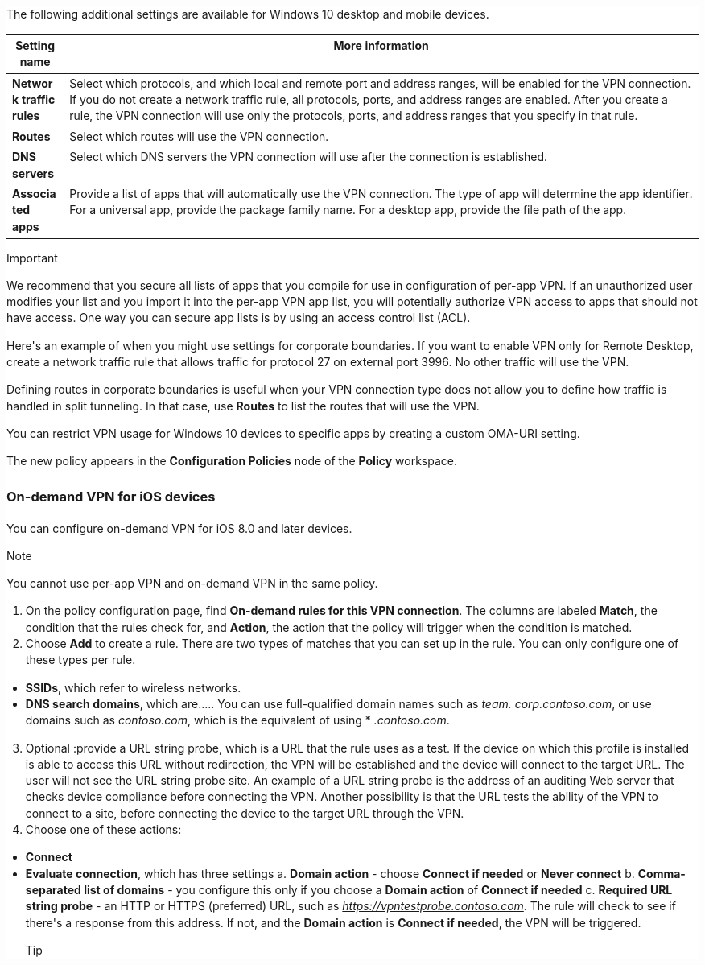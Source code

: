 The following additional settings are available for Windows 10 desktop and mobile devices.

Setting name  |More information  
---------|---------
**Network traffic rules**|Select which protocols, and which local and remote port and address ranges, will be enabled for the VPN connection. If you do not create a network traffic rule, all protocols, ports, and address ranges are enabled. After you create a rule, the VPN connection will use only the protocols, ports, and address ranges that you specify in that rule.
**Routes**|Select which routes will use the VPN connection.
**DNS servers**| Select which DNS servers the VPN connection will use after the connection is established.         
**Associated apps**|Provide a list of apps that will automatically use the VPN connection. The type of app will determine the app identifier. For a universal app, provide the package family name. For a desktop app, provide the file path of the app.          


> [!IMPORTANT]
> We recommend that you secure all lists of apps that you compile for use in configuration of per-app VPN. If an unauthorized user modifies your list and you import it into the per-app VPN app list, you will potentially authorize VPN access to apps that should not have access. One way you can secure app lists is by using an access control list (ACL).

Here's an example of when you might use settings for corporate boundaries. If you want to enable VPN only for Remote Desktop, create a network traffic rule that allows traffic for protocol 27 on external port 3996. No other traffic will use the VPN.

Defining routes in corporate boundaries is useful when your VPN connection type does not allow you to define how traffic is handled in split tunneling. In that case, use **Routes** to list the routes that will use the VPN.

You can restrict VPN usage for Windows 10 devices to specific apps by creating a custom OMA-URI setting.

The new policy appears in the **Configuration Policies** node of the **Policy** workspace.

### On-demand VPN for iOS devices
You can configure on-demand VPN for iOS 8.0 and later devices.

> [!NOTE]
>  
> You cannot use per-app VPN and on-demand VPN in the same policy.
 
1. On the policy configuration page, find **On-demand rules for this VPN connection**. The columns are labeled **Match**, the condition that the rules check for, and **Action**, the action that the policy will trigger when the condition is matched. 
2. Choose **Add** to create a rule. There are two types of matches that you can set up in the rule. You can only configure one of these types per rule.
  - **SSIDs**, which refer to wireless networks. 
  - **DNS search domains**, which are.....  You can use full-qualified domain names such as *team. corp.contoso.com*, or use domains such as *contoso.com*, which is the equivalent of using * *.contoso.com*.
3. Optional :provide a URL string probe, which is a URL that the rule uses as a test. If the device on which this profile is installed is able to access this URL without redirection, the VPN will be established and the device will connect to the target URL. The user will not see the URL string probe site. An example of a URL string probe is the address of an auditing Web server that checks device compliance before connecting the VPN. Another possibility is that the URL tests the ability of the VPN to connect to a site, before connecting the device to the target URL through the VPN.
4. Choose one of these actions:
  - **Connect**
  - **Evaluate connection**, which has three settings
	  a. **Domain action**  - choose **Connect if needed** or **Never connect**
	  b. **Comma-separated list of domains** - you configure this only if you choose a **Domain action** of **Connect if needed** 
      c. **Required URL string probe** - an HTTP or HTTPS (preferred) URL, such as *https://vpntestprobe.contoso.com*. The rule will check to see if there's a response from this address. If not, and the **Domain action** is **Connect if needed**, the VPN will be triggered.
     > [!TIP]
